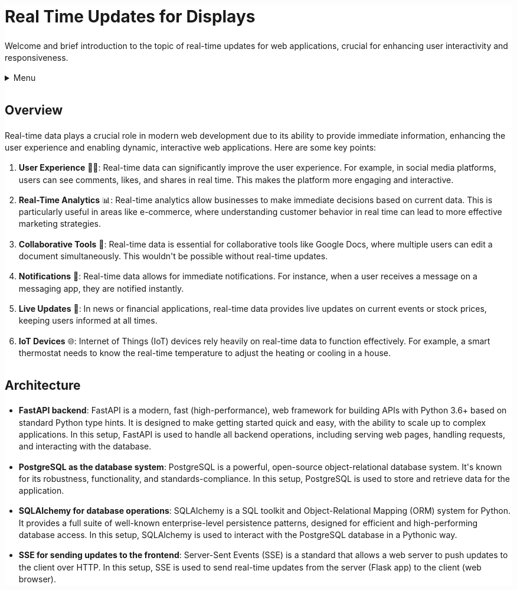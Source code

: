 
#  Real Time Updates for Displays 
Welcome and brief introduction to the topic of real-time updates for web applications, crucial for enhancing user interactivity and responsiveness.

<details><summary>Menu</summary></details>

## Overview

Real-time data plays a crucial role in modern web development due to its ability to provide immediate information, enhancing the user experience and enabling dynamic, interactive web applications. Here are some key points:

1. **User Experience** 🧑‍💻: Real-time data can significantly improve the user experience. For example, in social media platforms, users can see comments, likes, and shares in real time. This makes the platform more engaging and interactive.

2. **Real-Time Analytics** 📊: Real-time analytics allow businesses to make immediate decisions based on current data. This is particularly useful in areas like e-commerce, where understanding customer behavior in real time can lead to more effective marketing strategies.

3. **Collaborative Tools** 🤝: Real-time data is essential for collaborative tools like Google Docs, where multiple users can edit a document simultaneously. This wouldn't be possible without real-time updates.

4. **Notifications** 🔔: Real-time data allows for immediate notifications. For instance, when a user receives a message on a messaging app, they are notified instantly.

5. **Live Updates** 📡: In news or financial applications, real-time data provides live updates on current events or stock prices, keeping users informed at all times.

6. **IoT Devices** 🌐: Internet of Things (IoT) devices rely heavily on real-time data to function effectively. For example, a smart thermostat needs to know the real-time temperature to adjust the heating or cooling in a house.


## Architecture

- **FastAPI backend**: FastAPI is a modern, fast (high-performance), web framework for building APIs with Python 3.6+ based on standard Python type hints. It is designed to make getting started quick and easy, with the ability to scale up to complex applications. In this setup, FastAPI is used to handle all backend operations, including serving web pages, handling requests, and interacting with the database.

- **PostgreSQL as the database system**: PostgreSQL is a powerful, open-source object-relational database system. It's known for its robustness, functionality, and standards-compliance. In this setup, PostgreSQL is used to store and retrieve data for the application.

- **SQLAlchemy for database operations**: SQLAlchemy is a SQL toolkit and Object-Relational Mapping (ORM) system for Python. It provides a full suite of well-known enterprise-level persistence patterns, designed for efficient and high-performing database access. In this setup, SQLAlchemy is used to interact with the PostgreSQL database in a Pythonic way.

- **SSE for sending updates to the frontend**: Server-Sent Events (SSE) is a standard that allows a web server to push updates to the client over HTTP. In this setup, SSE is used to send real-time updates from the server (Flask app) to the client (web browser).
